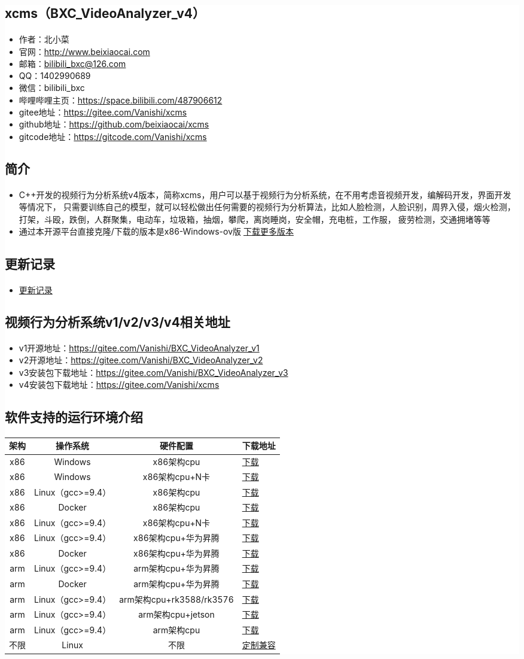 ## xcms（BXC_VideoAnalyzer_v4）
* 作者：北小菜 
* 官网：http://www.beixiaocai.com
* 邮箱：bilibili_bxc@126.com
* QQ：1402990689
* 微信：bilibili_bxc
* 哔哩哔哩主页：https://space.bilibili.com/487906612
* gitee地址：https://gitee.com/Vanishi/xcms
* github地址：https://github.com/beixiaocai/xcms
* gitcode地址：https://gitcode.com/Vanishi/xcms

## 简介
* C++开发的视频行为分析系统v4版本，简称xcms，用户可以基于视频行为分析系统，在不用考虑音视频开发，编解码开发，界面开发等情况下， 只需要训练自己的模型，就可以轻松做出任何需要的视频行为分析算法，比如人脸检测，人脸识别，周界入侵，烟火检测，打架，斗殴，跌倒，人群聚集，电动车，垃圾箱，抽烟，攀爬，离岗睡岗，安全帽，充电桩，工作服， 疲劳检测，交通拥堵等等
* 通过本开源平台直接克隆/下载的版本是x86-Windows-ov版 [下载更多版本](https://beixiaocai.yuque.com/org-wiki-beixiaocai-vo72oa/xcms/e05dce83e5129785b9f316978a14b896)

## 更新记录
* [更新记录](https://beixiaocai.yuque.com/org-wiki-beixiaocai-vo72oa/xcms/qchculv81t93orwh)

## 视频行为分析系统v1/v2/v3/v4相关地址
* v1开源地址：https://gitee.com/Vanishi/BXC_VideoAnalyzer_v1
* v2开源地址：https://gitee.com/Vanishi/BXC_VideoAnalyzer_v2
* v3安装包下载地址：https://gitee.com/Vanishi/BXC_VideoAnalyzer_v3
* v4安装包下载地址：https://gitee.com/Vanishi/xcms

## 软件支持的运行环境介绍
| 架构 | 操作系统 | 硬件配置 | 下载地址 |
| :----: | :----: | :----:  | :----- |
| x86 | Windows | x86架构cpu  | [下载](https://beixiaocai.yuque.com/org-wiki-beixiaocai-vo72oa/xcms/333803623628302fe6f578cd3485e4be) |
| x86 | Windows | x86架构cpu+N卡 | [下载](https://beixiaocai.yuque.com/org-wiki-beixiaocai-vo72oa/xcms/gyvtvcndflyppuhw) |
| x86 | Linux（gcc>=9.4）| x86架构cpu | [下载](https://beixiaocai.yuque.com/org-wiki-beixiaocai-vo72oa/xcms/944d5586badc8e93686afc522a4feece) |
| x86 | Docker | x86架构cpu | [下载](https://beixiaocai.yuque.com/org-wiki-beixiaocai-vo72oa/xcms/vmqcfrgrx30wiglm) |
| x86 | Linux（gcc>=9.4）| x86架构cpu+N卡 | [下载](https://beixiaocai.yuque.com/org-wiki-beixiaocai-vo72oa/xcms/2713611802e365950bc9c6fef5c6b118) |
| x86 | Linux（gcc>=9.4）| x86架构cpu+华为昇腾 | [下载](https://beixiaocai.yuque.com/org-wiki-beixiaocai-vo72oa/xcms/fm2d9try1oxuh295) |
| x86 | Docker | x86架构cpu+华为昇腾 | [下载](https://beixiaocai.yuque.com/org-wiki-beixiaocai-vo72oa/xcms/xk9gy2i7h3peku6n) |
| arm | Linux（gcc>=9.4）| arm架构cpu+华为昇腾 | [下载](https://beixiaocai.yuque.com/org-wiki-beixiaocai-vo72oa/xcms/bk37svyakydhsxuz) |
| arm | Docker | arm架构cpu+华为昇腾 | [下载](https://beixiaocai.yuque.com/org-wiki-beixiaocai-vo72oa/xcms/644800c887eb14094e2154882b78e8fc) |
| arm | Linux（gcc>=9.4）| arm架构cpu+rk3588/rk3576 | [下载](https://beixiaocai.yuque.com/org-wiki-beixiaocai-vo72oa/xcms/76dbf61f8b5f8ce67891dc3e3f36b686) |
| arm | Linux（gcc>=9.4）| arm架构cpu+jetson | [下载](https://beixiaocai.yuque.com/org-wiki-beixiaocai-vo72oa/xcms/okov4t4su38y0blu) |
| arm | Linux（gcc>=9.4）| arm架构cpu | [下载](https://beixiaocai.yuque.com/org-wiki-beixiaocai-vo72oa/xcms/ddfi06xc2pmyzlge) |
| 不限 | Linux | 不限   | [定制兼容](https://beixiaocai.yuque.com/org-wiki-beixiaocai-vo72oa/xcms/e382620e4df52bd7628d3fd141a7112d) |
